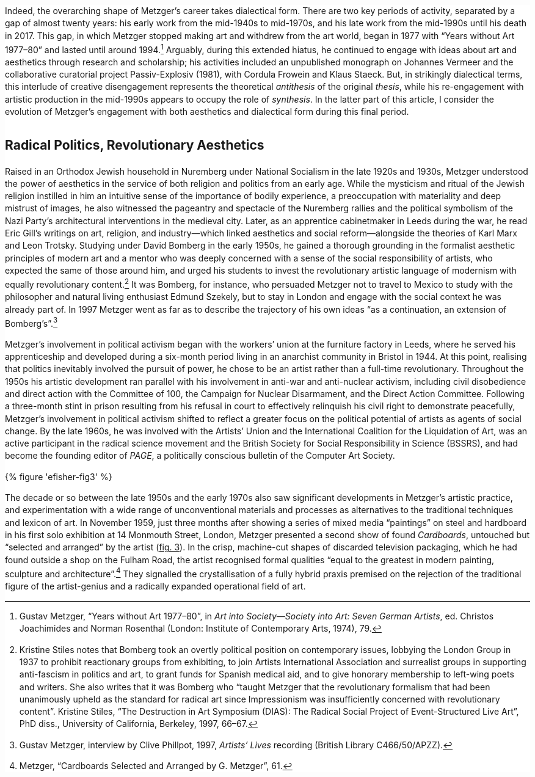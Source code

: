 Indeed, the overarching shape of Metzger’s career takes dialectical form. There are two key periods of activity, separated by a gap of almost twenty years: his early work from the mid-1940s to mid-1970s, and his late work from the mid-1990s until his death in 2017. This gap, in which Metzger stopped making art and withdrew from the art world, began in 1977 with “Years without Art 1977–80” and lasted until around 1994.[^13] Arguably, during this extended hiatus, he continued to engage with ideas about art and aesthetics through research and scholarship; his activities included an unpublished monograph on Johannes Vermeer and the collaborative curatorial project Passiv-Explosiv (1981), with Cordula Frowein and Klaus Staeck. But, in strikingly dialectical terms, this interlude of creative disengagement represents the theoretical *antithesis* of the original *thesis*, while his re-engagement with artistic production in the mid-1990s appears to occupy the role of *synthesis*. In the latter part of this article, I consider the evolution of Metzger’s engagement with both aesthetics and dialectical form during this final period.

## Radical Politics, Revolutionary Aesthetics

Raised in an Orthodox Jewish household in Nuremberg under National Socialism in the late 1920s and 1930s, Metzger understood the power of aesthetics in the service of both religion and politics from an early age. While the mysticism and ritual of the Jewish religion instilled in him an intuitive sense of the importance of bodily experience, a preoccupation with materiality and deep mistrust of images, he also witnessed the pageantry and spectacle of the Nuremberg rallies and the political symbolism of the Nazi Party’s architectural interventions in the medieval city. Later, as an apprentice cabinetmaker in Leeds during the war, he read Eric Gill’s writings on art, religion, and industry—which linked aesthetics and social reform—alongside the theories of Karl Marx and Leon Trotsky. Studying under David Bomberg in the early 1950s, he gained a thorough grounding in the formalist aesthetic principles of modern art and a mentor who was deeply concerned with a sense of the social responsibility of artists, who expected the same of those around him, and urged his students to invest the revolutionary artistic language of modernism with equally revolutionary content.[^14] It was Bomberg, for instance, who persuaded Metzger not to travel to Mexico to study with the philosopher and natural living enthusiast Edmund Szekely, but to stay in London and engage with the social context he was already part of. In 1997 Metzger went as far as to describe the trajectory of his own ideas “as a continuation, an extension of Bomberg’s”.[^15]

Metzger’s involvement in political activism began with the workers’ union at the furniture factory in Leeds, where he served his apprenticeship and developed during a six-month period living in an anarchist community in Bristol in 1944. At this point, realising that politics inevitably involved the pursuit of power, he chose to be an artist rather than a full-time revolutionary. Throughout the 1950s his artistic development ran parallel with his involvement in anti-war and anti-nuclear activism, including civil disobedience and direct action with the Committee of 100, the Campaign for Nuclear Disarmament, and the Direct Action Committee. Following a three-month stint in prison resulting from his refusal in court to effectively relinquish his civil right to demonstrate peacefully, Metzger’s involvement in political activism shifted to reflect a greater focus on the political potential of artists as agents of social change. By the late 1960s, he was involved with the Artists’ Union and the International Coalition for the Liquidation of Art, was an active participant in the radical science movement and the British Society for Social Responsibility in Science (BSSRS), and had become the founding editor of *PAGE*, a politically conscious bulletin of the Computer Art Society.

{% figure 'efisher-fig3' %}

The decade or so between the late 1950s and the early 1970s also saw significant developments in Metzger’s artistic practice, and experimentation with a wide range of unconventional materials and processes as alternatives to the traditional techniques and lexicon of art. In November 1959, just three months after showing a series of mixed media “paintings” on steel and hardboard in his first solo exhibition at 14 Monmouth Street, London, Metzger presented a second show of found *Cardboards*, untouched but “selected and arranged” by the artist ([fig. 3](#efisher-fig3)). In the crisp, machine-cut shapes of discarded television packaging, which he had found outside a shop on the Fulham Road, the artist recognised formal qualities “equal to the greatest in modern painting, sculpture and architecture”.[^16] They signalled the crystallisation of a fully hybrid praxis premised on the rejection of the traditional figure of the artist-genius and a radically expanded operational field of art.


[^1]: Gustav Metzger, “Action Mass Extinction: Statement for the Conference *Facing Extinction* at UCA Farnham, June 2014”, in Gustav Metzger, *Gustav Metzger: Writings 1953–2016*, ed. Mathieu Copeland (Geneva: JRP Editions, 2019), 681.
[^2]: From the Arab Spring (2010–12) and the Occupy Movement (2011–) to Black Lives Matter (2013–) and Extinction Rebellion (2018–).
[^3]: See, for example, Boris Groys, “On Art Activism”, *e-flux Journal* 56 (June 2014), [https://www.e-flux.com/journal/56/60343/on-art-activism](https://www.e-flux.com/journal/56/60343/on-art-activism); and Gregory Sholette, “Merciless Aesthetic: Activist Art as the Return of Institutional Critique. A Response to Boris Groys”, *Field* 4 (Spring 2016).
[^4]: “The construction of the modern notion of the aesthetic artefact is … inseparable from the construction of the dominant ideological forms of modern class society”: Terry Eagleton, *The Ideology of the Aesthetic* (Oxford: Blackwell, 1990), 3.
[^5]: Gustav Metzger, “A Terrible Beauty”, interview by Andrew Wilson, Art Monthly 222 (December 1998/January 1999): 7.
[^6]: Gustav Metzger, “Manifesto World (Fourth Manifesto)”, 7 October 1962, in *Gustav Metzger: Writings 1953–2016*, 88.
[^7]: See “Aesthetic (n.)”, *Online Etymological Dictionary*, [https://www.etymonline.com/word/aesthetic](https://www.etymonline.com/word/aesthetic).
[^8]: Matthew Fuller and Eyal Weizman, *Investigative Aesthetics: Conflicts and Commons in the Politics of Truth* (London: Verso, 2021), 36.
[^9]: Gustav Metzger, *Auto-destructive Art: Metzger at the AA (expanded version of a talk given at the Architectural Association on 24 Feb 1965)*, 3rd ed. (London: Bedford Press, 2015), 1.
[^10]: Gustav Metzger, “Cardboards Selected and Arranged by G. Metzger—Auto-destructive Art (First Manifesto)”, press release, 4 November 1959, in *Gustav Metzger: Writings 1953–2016*, 61.
[^11]: Elsewhere, Metzger’s work has been considered in relation to the work of Marcuse’s contemporary and fellow Frankfurt School theorist, Theodor Adorno. See, for example, Anna-Verena Nosthoff, “Art After Auschwitz: Responding to an Infinite Demand: Gustav Metzger’s Works as Responses to Theodor W. Adorno’s ‘New Categorical Imperative’”, *Cultural Politics: An International Journal* 10, no. 3 (2014): 300–319, [https://doi.org/10.1215/17432197-2795693](https://doi.org/10.1215/17432197-2795693); and Johanna Malt, “On Not Saying, Not Knowing and Thinking about Nothing: Adorno, Dionysius, Derrida and the Negation of Art”, *Paragraph: A Journal of Modern Critical Theory* 41, no. 2 (2018): 196–217, [https://doi.org/10.3366/para.2018.0263](https://doi.org/10.3366/para.2018.0263).
[^12]: Gustav Metzger, interview by Clive Phillpot, 1997, *Artists’ Lives* recording (British Library C466/292).
[^13]: Gustav Metzger, “Years without Art 1977–80”, in *Art into Society—Society into Art: Seven German Artists*, ed. Christos Joachimides and Norman Rosenthal (London: Institute of Contemporary Arts, 1974), 79.
[^14]: Kristine Stiles notes that Bomberg took an overtly political position on contemporary issues, lobbying the London Group in 1937 to prohibit reactionary groups from exhibiting, to join Artists International Association and surrealist groups in supporting anti-fascism in politics and art, to grant funds for Spanish medical aid, and to give honorary membership to left-wing poets and writers. She also writes that it was Bomberg who “taught Metzger that the revolutionary formalism that had been unanimously upheld as the standard for radical art since Impressionism was insufficiently concerned with revolutionary content”. Kristine Stiles, “The Destruction in Art Symposium (DIAS): The Radical Social Project of Event-Structured Live Art”, PhD diss., University of California, Berkeley, 1997, 66–67.
[^15]: Gustav Metzger, interview by Clive Phillpot, 1997, *Artists’ Lives* recording (British Library C466/50/APZZ).
[^16]: Metzger, “Cardboards Selected and Arranged by G. Metzger”, 61.
[^17]: Metzger, “Cardboards Selected and Arranged by G. Metzger”, 61.
[^18]: Auto-destructive Art seeks to be an instrument for transforming peoples’ thoughts and feelings, not only about art, but it also wants to use art to change peoples’ relation to themselves and society”. Metzger, *Auto-destructive Art: Metzger at the AA*, 3.
[^19]: Metzger, *Auto-destructive Art: Metzger at the AA*, 3.
[^20]: Herbert Marcuse, *Reason and Revolution: Hegel and the Rise of Social Theory* (New York, Humanities Press, 1954).
[^21]: Herbert Marcuse, *One-Dimensional Man: Studies in the Ideology of Advanced Industrial Society* (London: Routledge, 2007 [1964]), xlv, xlvi. Andrew Feenberg writes, “Like Heidegger the later Marcuse saw technology as more than technical, as more even than political; it is the form of modern experience itself, the principal way in which the world is revealed. For both philosophers ‘technology’ thus extends its reach far beyond actual devices”. Andrew Feenberg, “Heidegger, Marcuse and the Philosophy of Technology”, lecture, Philosophy Department, Simon Fraser University, 2004, [https://www.sfu.ca/~andrewf/hm.pdf](https://www.sfu.ca/~andrewf/hm.pdf), 6.
[^22]: Gustav Metzger, *Extremes Touch, Material/Transforming Art Coordinated by Gustav Metzger*, Arts Festival ’68, Filtration Laboratory 294, Department of Chemical Engineering, University College Swansea, 22 January–4 February 1968.
[^23]: See, for example, Gustav Metzger, “The Art Dealer: A Bibliography” (1974), in *Gustav Metzger: Writings 1953–2016*, 482–94.
[^24]: Metzger, *Auto-destructive Art: Metzger at the AA*, 18.
[^25]: The Congress on the Dialectics of Liberation (for the Demystification of Violence), organised by Joe Berke and colleagues at the Institute of Phenomenological Studies, Roundhouse, London, 15–30 July 1967, [http://www.dialecticsofliberation.com/1967-dialectics/](http://www.dialecticsofliberation.com/1967-dialectics/).
[^26]: Nonetheless, it is not certain that Metzger even heard Marcuse’s address because the Congress coincided with his trial at the Old Bailey on the charge of presenting “an indecent exhibition contrary to common law”—the charge related to a performance by Hermann Nitsch involving a lamb carcass as part of the Destruction in Art Symposium (DIAS) in September 1966. Speaking in 1997, Metzger recounted having to run back and forth from the Roundhouse to the Old Bailey between court appearances. Gustav Metzger, interview by Clive Phillpot, *Artists’ Lives* recording (British Library C466/50/BSZZ). On the Dialectics of Liberation website, however, Metzger is recorded as saying he “saw something of Marcuse”, acknowledging that he “would have seen him in the afternoon” and that “There was no question that he was the power behind the event. And everyone recognised that including myself”. Gustav Metzger, “Memories of the Congress”, Congress on the Dialectics of Liberation, [http://www.dialecticsofliberation.com/1967-dialectics/memories/](http://www.dialecticsofliberation.com/1967-dialectics/memories/).
[^27]: Titled *Treasures of East Anglian Churches*, the exhibition brought together religious relics from across the region that had been defaced by zealous protestants during the English Reformation of the sixteenth century, drawing attention to the aesthetic and symbolic power of the image even in the mutilated form of damaged icons.
[^28]: Swapping a nylon fabric for the traditional canvas and hydrochloric acid for paint, he sprayed and splashed acid onto the nylon support, which began to dissolve instantly. “Auto-destructive art” was intended to embody and critique society’s self-destructive impulses. At the same time, his second manifesto, composed in March 1960, began with the words “Man in Regent Street is auto-destructive. Rockets, nuclear weapons are auto-destructive. Auto-destructive art”. In 1961 he turned the act of painting into a performance on London’s South Bank. Metzger, dressed in protective gas mask, gloves, and goggles, applied acid in sweeping arcs to three large (7 foot × 12 foot 6 inch) screens as a handout containing his first three manifestos was distributed to bemused onlookers. Explicitly framed as a political gesture, the performance neatly subverted the heroic posturing of abstract expressionism—the artistic movement co-opted by the American government as political (capitalist) propaganda in the Cold War.
[^29]: The declared purpose of the Congress on the Dialectics of Liberation, which took place at the Roundhouse, London, in July 1976 was “to demystify human violence in all its forms, the social systems from which it emanates, and to explore new forms of action”. “Creation, Destruction and Chemical Change” took place at Ravensbourne College, London, in May 1966, and DIAS involved a three-day conference on 9–11 September 1966, and a month-long programme of art events, performances, happenings, and readings in venues across London, organised by Metzger with the poet John Sharkey. See “Destruction in Art Symposium”, Wikipedia, [https://en.wikipedia.org/wiki/Destruction_in_Art_Symposium](https://en.wikipedia.org/wiki/Destruction_in_Art_Symposium).
[^30]: Marcuse, *One-Dimensional Man*, 7.
[^31]: Herbert Marcuse, *An Essay on Liberation*, transcribed by Alejandro Thamm (Boston: Beacon Press, 1969), 54, [https://www.marxists.org/reference/archive/marcuse/works/1969/essay-liberation.htm](https://www.marxists.org/reference/archive/marcuse/works/1969/essay-liberation.htm); see also “Aggressiveness in Advanced Industrial Society”, in *Negotiations: Essays in Critical Theory* (Boston: Beacon Press, 1969), 187–202.
[^32]: See Paul Bishop, “Dialectic of Destruction and Creation in the German Tradition: A Jungian Perspective on Goethe, Rilke & Nietzsche”, *Jung Journal: Culture and Psyche* 5, no. 4 (Fall 2011): 64; and Ayon Maharaj, *The Dialectics of Aesthetic Agency: Revaluating German Aesthetics from Kant to Adorno* (London: Bloomsbury, 2013).
[^33]: Gustav Metzger, “Automata in History”, [part 1], *Studio International*, 177, no. 909 (March 1969); part 2, 178, no. 915 (October 1969), 109–17.
[^34]: Metzger, *Artists’ Lives* recording (C466/292).
[^35]: Douglas Kellner, *Herbert Marcuse and the Crisis of Marxism* (London: Macmillan, 1984), 320.
[^36]: Marcuse, *An Essay on Liberation*, 23.
[^37]: Marcuse, *One-Dimensional Man*, 66.
[^38]: Conversation with the author, February 2014.
[^39]: *Model for an Auto-destructive Monument* (1960) was developed with the help of Mr E. Ll. Evans, who worked in the corrosion of metals research group at the National Chemical Laboratory. Metzger developed a technique for manipulating liquid crystals with the help of the Cambridge-based protein chemist and immunologist, Arnold Feinstein. It was trialled for the first time (unsuccessfully) at the “Chemical Revolution in Art” lecture in Cambridge in 1965 and realised a few weeks later in an installation at Better Books, London.
[^40]: Houedard recorded his responses to Metzger’s light projections during a demonstration at the symposium “Creation, Destruction and Chemical Change” at Ravensbourne College, London, in May 1966. See Elizabeth Fisher, “Gustav Metzger: Iconoclasm and Interdisciplinarity”, *Interdisciplinary Science Reviews: The Experimental Generation—Networks of Interdisciplinary Praxis in British Art, 1950–70* 42, nos. 1–2 (2017): 15–17, [https://doi.org/10.1080/03080188.2017.1297165](https://doi.org/10.1080/03080188.2017.1297165). Metzger developed a series of light projections for a concert with Cream and The Who at the Roundhouse on New Year’s Eve, 1968.
[^41]: The plotter drawings were produced with the help of artist Heather Peri and D. E. Evans of the Computer Unit, Imperial College, London. *Five Screens with Computers* was developed in collaboration with Beverley Rowe, then Head of Applications at the University of London Computing Centre, and with the support of Richard J. Stibbs and Anthony W. Nutbourne, students in the Mathematics Department and Centre for Land Use and Built Form Studies at the University of Cambridge.
[^42]: “Auto-destructive art contains the contradictions of our situation. It is an instrument for probing the consciousness of masses of people on issues of peace and war”. Gustav Metzger, “Gustav Metzger”, in “Auto-destructive Art”, special issue, *Art and Artists* 1, no. 5 (August 1966): 22.
[^43]: Metzger, *Auto-destructive Art: Metzger at the AA*, 18.
[^44]: Gustav Metzger, “Machine, Auto-creative and Auto-destructive Art”, *ARK: Journal of the Royal College of Art* 32 (Summer 1962): 8
[^45]: Gustav Metzger, “Auto-destructive Art (First Manifesto)”, in *Gustav Metzger: Writings 1953–2016*, 63. In 1962 he went further, explaining: “Auto-destructive art emerges from the chaotic, obscene present. The world’s annual military expenditure is over £40,000 million. For each individual on earth there is a stockpile of 500 tons of TNT. In four years’ time this stockpile will increase to 1,000. Eichmanland was a fairytale playground compared with this. Auto-destructive art is conceived as a desperate last-minute subversive political weapon used by artists. It is an attack on the capitalist system and the production of war materials. It is committed to nuclear disarmament and people’s struggles against war. It is an attack also on art dealers and collectors who manipulate modern art for profit”. Metzger, “Machine, Auto-creative and Auto-destructive Art”, 8.
[^46]: Gustav Metzger, “The Chemical Revolution in Art”, published as “Auto-destructive Art”, *Granta* 71, no. 12457 (6 November 1965).
[^47]: Stiles, “The Destruction in Art Symposium”, 125.
[^48]: Gustav Metzger, “Gustav Metzger: Influences”, *Frieze* 178, 19 March 2016, reposted 2 March 2017, [https://www.frieze.com/article/gustav-metzger-influences](https://www.frieze.com/article/gustav-metzger-influences).
[^49]: According to Metzger, “This sculpture consists of five walls or screens, each about 30 feet in height and forty feet long and two feet deep. They are arranged about twenty-five feet apart and staggered in plan. I envisage these in a central area between a group of three very large, densely populated blocks of flats in a country setting. Each wall is composed of 10,000 uniform elements. These could be made of stainless steel, glass or plastics … The principle of the action of this work is that each element is ejected until finally after a period of ten years the walls cease to exist. I propose the use of a digital computer that will control the movement of this work”. Metzger, *Auto-destructive Art: Metzger at the AA*, 19.
[^50]: Metzger, *Auto-destructive Art: Metzger at the AA*, 18.
[^51]: Metzger, Auto-destructive Art: Metzger at the AA, 6; see also Gad Horowitz, *Repression: Basic and Surplus Repression in Psychoanalytic Theory: Freud, Reich and Marcuse* (Toronto: University of Toronto Press, 1977), 78. Note also that Marcuse devoted an entire book to the study of Freud: *Eros and Civilisation: A Philosophical Inquiry into Freud* (Boston: Beacon Press, 1955). Building (and, according to many commentators, improving) on Reich’s work, Marcuse’s book synthesised psychoanalytic theory and Marxism.
[^52]: See Philip W. Bennett, “Wilhelm Reich’s Early Writings on Work Democracy: A Theoretical Basis for Challenging Fascism Then and Now”, *Capitalism Nature Socialism* 21, no. 1 (2010): 68, [https://doi.org/10.1080/10455751003655898](https://doi.org/10.1080/10455751003655898); and James Strick, “Wilhelm Reich: Bion Experiments”, contribution to the Orgonomy Conference, “Wilhelm Reich’s Bion Experiments: An Unusual Origin of Life Research Program, 1934–1939”, 9 November 2019, New York, [https://www.psychorgone.com/history/wilhelm-reichs-bion-experiments-an-unusual-origin-of-life-research-program](https://www.psychorgone.com/history/wilhelm-reichs-bion-experiments-an-unusual-origin-of-life-research-program), note 4.
[^53]: Andrew Wilson, “Gustav Metzger: A Thinking against Thinking”, in *Gustav Metzger: Retrospectives*, ed. Ian Cole (Oxford: Museum of Modern Art, 1999), 75.
[^54]: In his article, Bennett sets out various links between Reich and Marcuse in terms of left-wing politics.
[^55]: Willhelm Reich, “Orgonomic Functionalism”, in *Selected Writing, An Introduction to Orgonomy* (New York: Farrar, Straus and Giroux, 1986 [1960]), 278–79.
[^56]: Willhelm Reich, *The Sexual Revolution: Towards a Self-Regulating Character Structure* (New York: Farrar, Straus and Giroux, 1974), xix.
[^57]: Metzger, “Manifesto World (Fourth Manifesto)”, 88.
[^58]: Marcuse, *One-Dimensional Man*, 169; emphasis original.
[^59]: For a discussion of Marcuse’s environmental concerns, see, for example, Charles Reitz, *Ecology and Revolution: Herbert Marcuse and the Challenge of a New World System Today* (London: Routledge, 2018); Richard Kahn, “The Educative Potential of Ecological Militancy in an Age of Big Oil: Towards a Marcusean Ecopedagogy”, *Policy Futures in Education* 4, no. 1 (2006): 31–44. [https://doi.org/10.2304/pfie.2006.4.1.31](https://doi.org/10.2304/pfie.2006.4.1.31); and Andrew Light, “Marcuse’s Deep-Social Ecology and the Future of Utopian Environmentalism”, in *Herbert Marcuse: A Critical Reader*, ed. John Abromeit and W. Mark Cobb (London: Routledge, 2014), 227–35.
[^60]: “*Nature is inexact. Nature operates not mechanically, but functionally*. Hence the mechanist always misses nature when he applies it to his mechanistic principles. There is a lawful harmony in natural functions, which permeates and rules all being. But this harmony and lawfulness is not the strait-jacket of mechanistic technology into which mechanistic man has forced his character and his civilisation. Mechanistic civilisation is a *deviation from natural law*”. Reich, “Orgonomic Functionalism”, 278–79; emphasis original.
[^61]: Reich, *The Sexual Revolution*, xix.
[^62]: Marcuse, *An Essay on Liberation*, 26.
[^63]: Marcuse, *One-Dimensional Man*, 236.
[^64]: Marcuse, *One-Dimensional Man*, 244.
[^65]: Metzger, “The Chemical Revolution in Art”; emphasis original. In 1966 he elaborated: “only a most thorough restructuring of transmitted knowledge and skills can lead to an effective safeguarding of our future … the analysis of history from new standpoints … the restructuring of institutions and methods of manipulating matter … the *scientific study of science* is in fact *the most important* scientific activity now in progress … We no longer see the development of science and technology as something determined, but as the interaction of numerous events and conditions. Science is the invention of man and could have been—has been—invented in many different forms! We are in a position to foresee the invention of numerous forms of science and technology. It is the decision as to which attitudes and premises these forms of science and technology are based upon that will determine the future of man. We are a new breed of barbarians, but we are very unlike barbarians of the past. The new barbarians will work with all the paraphernalia of the present. We will have in our caves all sorts of electronic toys like computers, access on tape and microfilm to a vast range of knowledge. Our task? The demolition of the framework which created the toys! The revolution which matters to our time will not take place at the point of a gun, but in the laboratories of dedicated, fanatical destroyers of ideas and values who, in order to save time, have managed to appropriate some of the tools of the oppressors in order to turn them against themselves”. Gustav Metzger, “An Overwhelming Concern with Shelter!” *Peace News*, 2 September 1966, 5–6.
[^66]: Marcuse, *An Essay on Liberation*, 19.
[^67]: “The revolution must be at the same time a revolution in perception which will accompany the material and intellectual reconstruction of society, creating a new aesthetic environment”. Marcuse, *An Essay on Liberation*, 30.
[^68]: Marcuse, *An Essay on Liberation*, 26. See also Douglas Kellner, “Radical Politics, Marcuse and the New Left”, in *The New Left and the 1960s: Collected Papers of Herbert Marcuse*, vol. 3, ed. Douglas Kellner (London: Routledge, 2004), 14.
[^69]: Metzger, “Manifesto World (Fourth Manifesto)”, 88.
[^70]: Metzger, *Auto-destructive Art: Metzger at the AA*, 3.
[^71]: Metzger, “Gustav Metzger”, 22; and Metzger, *Auto-destructive Art: Metzger at the AA*, 16.
[^72]: Metzger, *Auto-destructive Art: Metzger at the AA*, 24.
[^73]: Metzger, *Auto-destructive Art: Metzger at the AA*, 23–24, 27.
[^74]: Metzger, “Automata in History”, [part 1], 108.
[^75]: Gustav Metzger, “The Possibility of Auto-destructive Architecture”, *Clip-Kit: Studies in Environmental Design 2* (1966), reproduced in *Gustav Metzger: Writings 1953–2016*, 139–42. Metzger used the term “technological kindergarten” in “Automata in History”, [part 1], 107: “while more and more scientists are investigating the threats that science and technology pose to society, artists are being led into a *technological kindergarten* the idea being that the artist can amuse himself and some of the populace with the gadgetry of modern life” (emphasis original).
[^76]: No documentation exists of these works. At the behest of John Latham, Metzger wrote detailed descriptions of a number of the techniques used in Swansea some months after the event itself. These notes were subsequently published in Mathieu Copeland, *Gustav Metzger: Auto-creative Art* (Lyon: Les Presses du reel, 2013).
[^77]: “It is the counterpoint, feedback, and accumulation of process, temperature, time and tension in the autonomic nervous system __that is opposed to or contradicts__ or is off-balance with the timing, rhythm, tempo, tension, relaxation and character of the observed work (and here we can also refer to music and dance) which leads to a heightening, a stretching, of complexity to new depths of sensation and experience—including aesthetic, intellectual and other factors—that have as it were been forced through the wave-like (?) [sic] contradictions”. Metzger, *Auto-destructive Art: Metzger at the AA*, 25–26; emphasis original.
[^78]: Gustav Metzger, “On Random Activity in Material/Transforming Art (Fifth Manifesto)”, 30 July 1964, in *Gustav Metzger: Writings 1953–2016*, 97.
[^79]: Metzger, *Auto-destructive Art: Metzger at the AA*, 25; Marcuse, An Essay on Liberation, 22.
[^80]: Marcuse, *An Essay on Liberation*, 22.
[^81]: Marcuse, *An Essay on Liberation*, 27. “Aufheben/aufhebung” is a term coined by Hegel, whose dialectical method is the basis of Marcuse’s own concept of “negative dialectics”. The word has various seemingly contradictory meanings, including to lift up; to abolish, cancel or suspend; or to sublate. The term has also been defined as “abolish”, “preserve”, and “transcend”. See “Aufheben”, Wikipedia, [https://en.wikipedia.org/wiki/Aufheben](https://en.wikipedia.org/wiki/Aufheben).
[^82]: Marcuse, *An Essay on Liberation*, 27–32.
[^83]: According to Marcuse, “when technics becomes the universal form of material production, it circumscribes an entire culture; it projects a historical totality—a world”. Marcuse, *One-Dimensional Man*, 154.
[^84]: Herbert Marcuse, “The Concept of Negation in the Dialectic”, *Telos* (Summer 1971): 130, [https://fadingtheaesthetic.files.wordpress.com/2014/06/telos-summer-1971-p-130-32.pdf](https://fadingtheaesthetic.files.wordpress.com/2014/06/telos-summer-1971-p-130-32.pdf). Marcuse was not alone; Adorno published *Negative Dialectics* in 1966. The book’s paradoxical title neatly summarised Adorno’s project to “emancipate” dialectics from the positive “thought-means of the negation” and set itself squarely “against tradition” in order to open new dialectical possibilities. Theodor W. Adorno, *Negative Dialectics* (London: Routledge, 1990), xix.
[^85]: Herbert Marcuse, “Re-examination of the Concept of Revolution”, in *All We Are Saying: The Philosophy of the New Left*, ed. Arthur Lothstein (New York: Capricorn Books, 1970), 280.
[^86]: All quotations from Marcuse, “Re-examination of the Concept of Revolution”.
[^87]: See, for example, Metzger, “Automata in History”, parts [1] and 2; “Notes on the Crisis in Technological Art”, leaflet circulated to members of the Computer Arts Society at the Post-Mortem on *Event One*, British Computer Society, London, 3 April 1969; “Social Responsibility and the Computer Professional: The Rise of an Idea in America”, *PAGE 11: Bulletin of the Computer Arts Society* (October 1970); “New Ideas in Plotter Design Construction and Output”, in *Computer Graphics 70: International Symposium: Sessions and Papers* (London: Plenum Press, 1970).
[^88]: See Gustave Metzger, with Gordon Hyde and Jonathan Benthall, “Zagreb Manifesto” (1969), in Gustav Metzger: Writings 1953–2016, 268–69; and Gustave Metzger et al., “Harmony” (1970), in Gustav Metzger: Writings 1953–2016, 361–64.
[^89]: Gustav Metzger et al., “Harmony”, 361.
[^90]: Marcuse, *One-Dimensional Man*, 243–44.
[^91]: Marcuse, “The Concept of Negation in the Dialectic”, 131–32.
[^92]: Excerpts from a recording of this event were transcribed and published in Felipe Ehrenberg, “Date with Fate at the Tate”, *Studio International* 180, no. 931 (March 1971): 92–93, republished 8 August 2013, [https://www.studiointernational.com/index.php/date-with-fate](https://www.studiointernational.com/index.php/date-with-fate).
[^93]: Gustav Metzger, “The Art World Erupts: International Coalition for the Liquidation of Art”, *PAGE 11: Bulletin of the Computer Arts Society*(October 1970): 6.
[^94]: Metzger, “Years without Art 1977–80”, 79.
[^95]: Metzger, “Years without Art 1977–80”.
[^96]: For a discussion of Marcuse’s “phenomenological Marxism”, see Andrew Feenberg, “Marcuse: Reason, Utopia, Imagination”, *Radical Philosophy Review* 21, no. 2 (2018): 271–98, [https://doi.org/10.5840/radphilrev201891190](https://doi.org/10.5840/radphilrev201891190).
[^97]: Anders Bartonek, “Herbert Marcuse: No Dialectics, No Critique”, in *Hegelian Marxism: The Uses of Hegel’s Philosophy in Marxist Theory from Georg Lukács to Slavoj Žižek*, ed. Anders Burman and Anders Bartonek (Huddinge: Södertörns högskola, 2018), 85.
[^98]: Gustav Metzger, “Wiener Aktionismus 1960–74”, leaflet for the exhibition *Wiener Aktionismus 1960–74*, Studio Oggetto, Milan, 1990.
[^99]: Note sent to the curators of the exhibition Life/Live, Musée d’Art moderne de la Ville de Paris, 5 October 1996–5 January 1997, in *Gustav Metzger: Writings 1953–2016*, 577–83.
[^100]: See “Passiv/Explosiv Proposal for an Exhibition 1981”, in *Gustav Metzger: Writings 1953–2016*, 511–13.
[^101]: Gustav Metzger, “Outline for a Retrospective (1959–74)”, unpublished manuscript, July 1993, reproduced in *Gustav Metzger: Writings 1953–2016*, 570.
[^102]: Gustav Metzger, “Killing Fields”, in *Gustav Metzger: Writings 1953–2016*, 625.
[^103]: Metzger, “Killing Fields”, 623–24.
[^104]: Metzger, “Killing Fields”, 624.
[^105]: See Herbert Marcuse, *The Aesthetic Dimension: Towards a Critique of Marxist Aesthetics* (Boston: Beacon Press, 1978), 71–73. Marcuse’s early teacher Edmund Husserl was the founder of phenomenology.
[^106]: Originally commissioned by Manchester International Festival. See Gustav Metzger, “Flailing Trees”, Manchester International Festival, [https://mif.co.uk/whats-on/flailing-trees/](https://mif.co.uk/whats-on/flailing-trees/).
[^107]: Gustav Metzger is quoted at “Semi Mature Trees and Specialist planting for the Professional”, Specimen Trees, http://[www.specimentrees.net/projects/special.html](www.specimentrees.net/projects/special.html).
[^108]: Nature was a key concern throughout Metzger’s life; it prompted him to become vegetarian and to join the Soil Association in the 1940s and provided the basis of his initial exploration of scientific phenomena. It was the focus of works both realised (i.e. *Mobbile*, 1970; *Reduce Art Flights*, 2007) and unrealised (*Karba and Stockholm June*, both 1972; *Earth Minus Environment*, 1992) as well as lectures and papers from 1992 onwards.
[^109]: See, for example, James McMahon, “Aesthetics, Technology and Democracy: An Analysis of Marcuse’s Concept of the New Sensibility”, in “Critical Refusals”, part 1, special issue, *Radical Philosophy Review* 16, no. 1 (2013): 141–57, [https://doi.org/10.5840/radphilrev201316115](https://doi.org/10.5840/radphilrev201316115); Stephen Pritchard, “Herbert Marcuse and Acts of Resistance—Culture, (Anti)Aesthetics, Activism and Social Practice”, [https://www.academia.edu/28505161/Herbert_Marcuse_and_Acts_of_Resistance_Culture_anti_Aesthetics_Activism_and_Social_Practice](https://www.academia.edu/28505161/Herbert_Marcuse_and_Acts_of_Resistance_Culture_anti_Aesthetics_Activism_and_Social_Practice); and Jaeho Kang, “The Aesthetics of Radical Sensibility: Art and Politics in Marcuse’s Later Writings”, in “Dossiê Herbert Marcuse”, part 1, special issue, *Dissonância: Revista de Teoria Crítica* 2, no. 1.1: 85–113. Commentators such as Pritchard suggestively court the notion of aesthetic experience as emancipatory, while others attempt to define aesthetic practice in terms of collective creativity (McKee); as “healing” practices focused on the body or group experiments with expression and imagination (Holmes); or as “training in the practice of freedom” (Husain). See Stephen Pritchard, “Art & Life? Culture, (Anti)Aesthetics, Anti-art, Activism & Social Practice”, *Colouring in Culture*, 1 May 2016, [https://colouringinculture.org/blog/art-life-culture-antiaesthetics-anti-art-activism-social-practice/](https://colouringinculture.org/blog/art-life-culture-antiaesthetics-anti-art-activism-social-practice/); Yates McKee, Strike Art: Contemporary Art and the Post-Occupy Condition (London: Verso 2016), 156; Brian Holmes, “Art After Capitalism”, in *It’s the Political Economy, Stupid*, ed. Gregory Sholette and Oliver Ressler (London: Pluto Press, 2013), 169; and Amin Husain, “In Conversation with Emily Bellor”, 29 July 2016, [https://c4aa.org/2016/07/amin-husain](https://c4aa.org/2016/07/amin-husain).
[^110]: See, for example, Ron Aronson, “Marcuse Today”, *Boston Review*, 15 November 2014, [http://bostonreview.net/books-ideas/ronald-aronson-herbert-marcuse-one-dimensional-man-today](http://bostonreview.net/books-ideas/ronald-aronson-herbert-marcuse-one-dimensional-man-today); Andrew Lamas, Todd Wolfson, and Peter N. Funke, eds., *The Great Refusal: Herbert Marcuse and Contemporary Social Movements* (Philadelphia: Temple University Press, 2017); Ronald Brownstein, “The Rage Unifying Boomers and Gen Z”, *The Atlantic*, 18 June 2020, [https://www.theatlantic.com/politics/archive/2020/06/todays-protest-movements-are-as-big-as-the-1960s/613207/](https://www.theatlantic.com/politics/archive/2020/06/todays-protest-movements-are-as-big-as-the-1960s/613207/); and Ronald Mendel, “The Occupy Wall Street Movement in the American Radical Tradition”, *USAbroad: Journal of American History and Politics* 3, no. 1 (2020): 3–69, [https://doi.org/10.6092/issn.2611-2752/9869](https://doi.org/10.6092/issn.2611-2752/9869). Like today’s protest movements, which address a broad set of social concerns from anti-austerity and pro-democracy to migrant solidarity, climate change, corporate responsibility, and gender and race issues, the protest groups that coalesced in the 1960s fought causes from civil rights to the Vietnam War and environmentalism; see Esther Addley, “From Local Protests to a Global Howl of Protest”, *The Guardian*, 18 October 2011, [https://www.theguardian.com/world/2011/oct/17/occupy-movement-global-protest](https://www.theguardian.com/world/2011/oct/17/occupy-movement-global-protest). Recent protest movements have also deployed similarly decentralised, inclusive models of direct action and civil disobedience. The Occupy movement represents a new form of globally networked, localised protest which manifests public dissent on issues as diverse as anti-austerity to Black Lives Matter in the form of the occupation of public and private space; Extinction Rebellion describe themselves as organised “in small, autonomous groups distributed around the world … connected in a complex web that is constantly evolving … working to build a movement that is participatory, decentralised, and inclusive”. See Extinction Rebellion, “Our Principles and Values”, [https://volunteer.extinctionrebellion.uk/about_xr](https://volunteer.extinctionrebellion.uk/about_xr).
[^111]: See, for example, Natalie Loveless, *How to Make Art at the End of the World: A Manifesto for Research-Creation* (Durham, NC: Duke University Press, 2019); Malcolm Miles, “Eco-aesthetic Dimensions: Herbert Marcuse, Ecology and Art”, *Cogent Arts & Humanities* 3, no. 1 (2016), [https://doi.org/10.1080/23311983.2016.1160640](https://doi.org/10.1080/23311983.2016.1160640); Katve-Kaisa Kontturi, Milla Tiainen, and Adrian Mróz, eds., *New Materialism: The Mattering of the Arts, Crafts, and Aesthetics: Polish Journal of Aesthetics* 57 (February 2020), [https://pjaesthetics.uj.edu.pl/documents/138618288/146139876/pja-57-new-materialism-2-2.pdf/08150d83-c333-4892-9a44-213399552b00](https://pjaesthetics.uj.edu.pl/documents/138618288/146139876/pja-57-new-materialism-2-2.pdf/08150d83-c333-4892-9a44-213399552b00); Ali Lara et al., “Affect and Subjectivity”, *Subjectivity* 10, no. 1 (24 April 2017): 30–43, [https://doi.org/10.1057/s41286-016-0020-8](https://doi.org/10.1057/s41286-016-0020-8); and T. J. Demos, “Contemporary Art and the Politics of Ecology”, *Third Text* 27, no. 1 (2013): 1–9, [https://doi.org/10.1080/09528822.2013.753187](https://doi.org/10.1080/09528822.2013.753187).